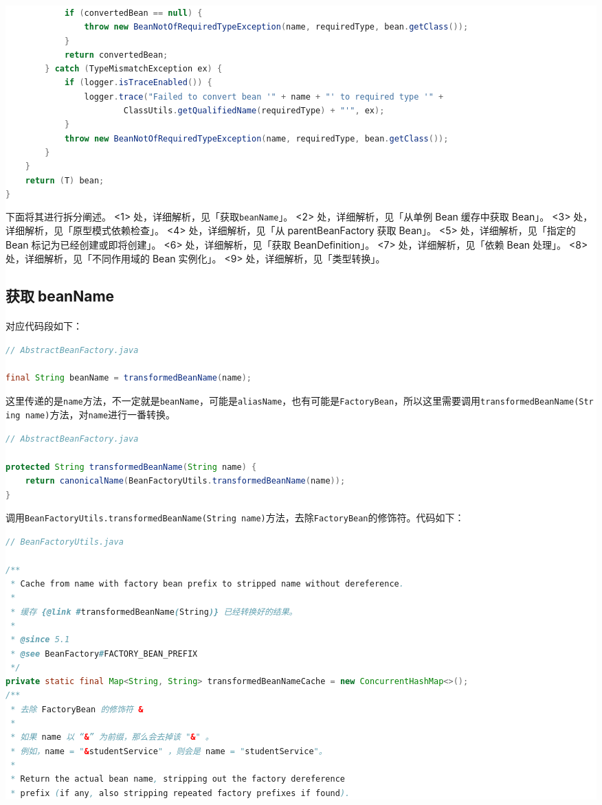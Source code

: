 ```java
            if (convertedBean == null) {
                throw new BeanNotOfRequiredTypeException(name, requiredType, bean.getClass());
            }
            return convertedBean;
        } catch (TypeMismatchException ex) {
            if (logger.isTraceEnabled()) {
                logger.trace("Failed to convert bean '" + name + "' to required type '" +
                        ClassUtils.getQualifiedName(requiredType) + "'", ex);
            }
            throw new BeanNotOfRequiredTypeException(name, requiredType, bean.getClass());
        }
    }
    return (T) bean;
}
```
下面将其进行拆分阐述。
<1> 处，详细解析，见「获取`beanName`」。
<2> 处，详细解析，见「从单例 Bean 缓存中获取 Bean」。
<3> 处，详细解析，见「原型模式依赖检查」。
<4> 处，详细解析，见「从 parentBeanFactory 获取 Bean」。
<5> 处，详细解析，见「指定的 Bean 标记为已经创建或即将创建」。
<6> 处，详细解析，见「获取 BeanDefinition」。
<7> 处，详细解析，见「依赖 Bean 处理」。
<8> 处，详细解析，见「不同作用域的 Bean 实例化」。
<9> 处，详细解析，见「类型转换」。

## 获取 beanName
对应代码段如下：
```java
// AbstractBeanFactory.java

final String beanName = transformedBeanName(name);
```
这里传递的是`name`方法，不一定就是`beanName`，可能是`aliasName`，也有可能是`FactoryBean`，所以这里需要调用`transformedBeanName(String name)`方法，对`name`进行一番转换。
```java
// AbstractBeanFactory.java

protected String transformedBeanName(String name) {
	return canonicalName(BeanFactoryUtils.transformedBeanName(name));
}
```
调用`BeanFactoryUtils.transformedBeanName(String name)`方法，去除`FactoryBean`的修饰符。代码如下：
```java
// BeanFactoryUtils.java

/**
 * Cache from name with factory bean prefix to stripped name without dereference.
 *
 * 缓存 {@link #transformedBeanName(String)} 已经转换好的结果。
 *
 * @since 5.1
 * @see BeanFactory#FACTORY_BEAN_PREFIX
 */
private static final Map<String, String> transformedBeanNameCache = new ConcurrentHashMap<>();
/**
 * 去除 FactoryBean 的修饰符 &
 *
 * 如果 name 以 “&” 为前缀，那么会去掉该 "&" 。
 * 例如，name = "&studentService" ，则会是 name = "studentService"。
 *
 * Return the actual bean name, stripping out the factory dereference
 * prefix (if any, also stripping repeated factory prefixes if found).
```